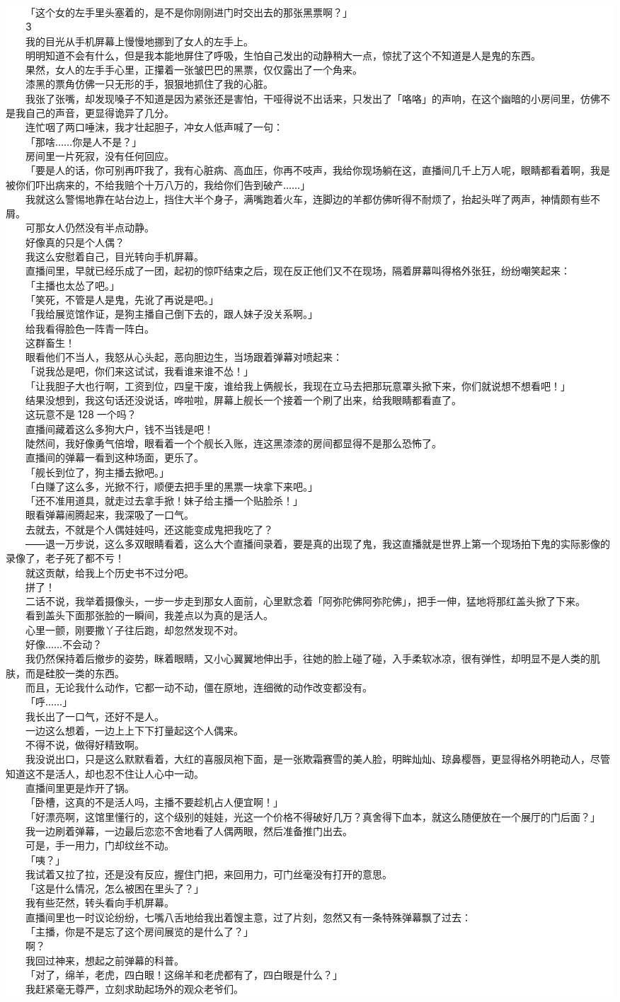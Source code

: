 &emsp;&emsp;「这个女的左手里头塞着的，是不是你刚刚进门时交出去的那张黑票啊？」  
&emsp;&emsp;3  
&emsp;&emsp;我的目光从手机屏幕上慢慢地挪到了女人的左手上。  
&emsp;&emsp;明明知道不会有什么，但是我本能地屏住了呼吸，生怕自己发出的动静稍大一点，惊扰了这个不知道是人是鬼的东西。  
&emsp;&emsp;果然，女人的左手手心里，正攥着一张皱巴巴的黑票，仅仅露出了一个角来。  
&emsp;&emsp;漆黑的票角仿佛一只无形的手，狠狠地抓住了我的心脏。  
&emsp;&emsp;我张了张嘴，却发现嗓子不知道是因为紧张还是害怕，干哑得说不出话来，只发出了「咯咯」的声响，在这个幽暗的小房间里，仿佛不是我自己的声音，更显得诡异了几分。  
&emsp;&emsp;连忙咽了两口唾沫，我才壮起胆子，冲女人低声喊了一句：  
&emsp;&emsp;「那啥……你是人不是？」  
&emsp;&emsp;房间里一片死寂，没有任何回应。  
&emsp;&emsp;「要是人的话，你可别再吓我了，我有心脏病、高血压，你再不吱声，我给你现场躺在这，直播间几千上万人呢，眼睛都看着啊，我是被你们吓出病来的，不给我赔个十万八万的，我给你们告到破产……」  
&emsp;&emsp;我就这么警惕地靠在站台边上，挡住大半个身子，满嘴跑着火车，连脚边的羊都仿佛听得不耐烦了，抬起头咩了两声，神情颇有些不屑。  
&emsp;&emsp;可那女人仍然没有半点动静。  
&emsp;&emsp;好像真的只是个人偶？  
&emsp;&emsp;我这么安慰着自己，目光转向手机屏幕。  
&emsp;&emsp;直播间里，早就已经乐成了一团，起初的惊吓结束之后，现在反正他们又不在现场，隔着屏幕叫得格外张狂，纷纷嘲笑起来：  
&emsp;&emsp;「主播也太怂了吧。」  
&emsp;&emsp;「笑死，不管是人是鬼，先讹了再说是吧。」  
&emsp;&emsp;「我给展览馆作证，是狗主播自己倒下去的，跟人妹子没关系啊。」  
&emsp;&emsp;给我看得脸色一阵青一阵白。  
&emsp;&emsp;这群畜生！  
&emsp;&emsp;眼看他们不当人，我怒从心头起，恶向胆边生，当场跟着弹幕对喷起来：  
&emsp;&emsp;「说我怂是吧，你们来这试试，我看谁来谁不怂！」  
&emsp;&emsp;「让我胆子大也行啊，工资到位，四皇干废，谁给我上俩舰长，我现在立马去把那玩意罩头掀下来，你们就说想不想看吧！」  
&emsp;&emsp;结果没想到，我这句话还没说话，哗啦啦，屏幕上舰长一个接着一个刷了出来，给我眼睛都看直了。  
&emsp;&emsp;这玩意不是 128 一个吗？  
&emsp;&emsp;直播间藏着这么多狗大户，钱不当钱是吧！  
&emsp;&emsp;陡然间，我好像勇气倍增，眼看着一个个舰长入账，连这黑漆漆的房间都显得不是那么恐怖了。  
&emsp;&emsp;直播间的弹幕一看到这种场面，更乐了。  
&emsp;&emsp;「舰长到位了，狗主播去掀吧。」  
&emsp;&emsp;「白赚了这么多，光掀不行，顺便去把手里的黑票一块拿下来吧。」  
&emsp;&emsp;「还不准用道具，就走过去拿手掀！妹子给主播一个贴脸杀！」  
&emsp;&emsp;眼看弹幕闹腾起来，我深吸了一口气。  
&emsp;&emsp;去就去，不就是个人偶娃娃吗，还这能变成鬼把我吃了？  
&emsp;&emsp;——退一万步说，这么多双眼睛看着，这么大个直播间录着，要是真的出现了鬼，我这直播就是世界上第一个现场拍下鬼的实际影像的录像了，老子死了都不亏！  
&emsp;&emsp;就这贡献，给我上个历史书不过分吧。  
&emsp;&emsp;拼了！  
&emsp;&emsp;二话不说，我举着摄像头，一步一步走到那女人面前，心里默念着「阿弥陀佛阿弥陀佛」，把手一伸，猛地将那红盖头掀了下来。  
&emsp;&emsp;看到盖头下面那张脸的一瞬间，我差点以为真的是活人。  
&emsp;&emsp;心里一颤，刚要撒丫子往后跑，却忽然发现不对。  
&emsp;&emsp;好像……不会动？  
&emsp;&emsp;我仍然保持着后撤步的姿势，眯着眼睛，又小心翼翼地伸出手，往她的脸上碰了碰，入手柔软冰凉，很有弹性，却明显不是人类的肌肤，而是硅胶一类的东西。  
&emsp;&emsp;而且，无论我什么动作，它都一动不动，僵在原地，连细微的动作改变都没有。  
&emsp;&emsp;「呼……」  
&emsp;&emsp;我长出了一口气，还好不是人。  
&emsp;&emsp;一边这么想着，一边上上下下打量起这个人偶来。  
&emsp;&emsp;不得不说，做得好精致啊。  
&emsp;&emsp;我没说出口，只是这么默默看着，大红的喜服凤袍下面，是一张欺霜赛雪的美人脸，明眸灿灿、琼鼻樱唇，更显得格外明艳动人，尽管知道这不是活人，却也忍不住让人心中一动。  
&emsp;&emsp;直播间里更是炸开了锅。  
&emsp;&emsp;「卧槽，这真的不是活人吗，主播不要趁机占人便宜啊！」  
&emsp;&emsp;「好漂亮啊，这馆里懂行的，这个级别的娃娃，光这一个价格不得破好几万？真舍得下血本，就这么随便放在一个展厅的门后面？」  
&emsp;&emsp;我一边刷着弹幕，一边最后恋恋不舍地看了人偶两眼，然后准备推门出去。  
&emsp;&emsp;可是，手一用力，门却纹丝不动。  
&emsp;&emsp;「咦？」  
&emsp;&emsp;我试着又拉了拉，还是没有反应，握住门把，来回用力，可门丝毫没有打开的意思。  
&emsp;&emsp;「这是什么情况，怎么被困在里头了？」  
&emsp;&emsp;我有些茫然，转头看向手机屏幕。  
&emsp;&emsp;直播间里也一时议论纷纷，七嘴八舌地给我出着馊主意，过了片刻，忽然又有一条特殊弹幕飘了过去：  
&emsp;&emsp;「主播，你是不是忘了这个房间展览的是什么了？」  
&emsp;&emsp;啊？  
&emsp;&emsp;我回过神来，想起之前弹幕的科普。  
&emsp;&emsp;「对了，绵羊，老虎，四白眼！这绵羊和老虎都有了，四白眼是什么？」  
&emsp;&emsp;我赶紧毫无尊严，立刻求助起场外的观众老爷们。  